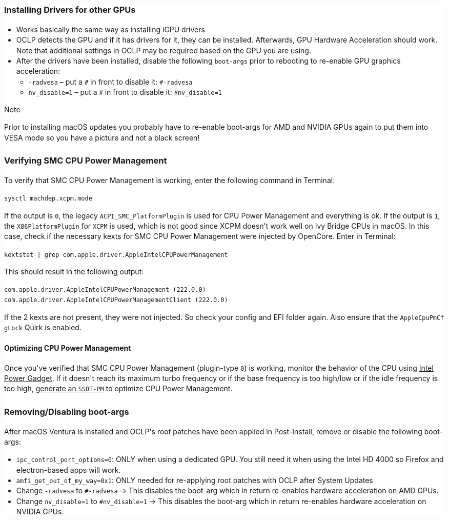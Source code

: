 ### Installing Drivers for other GPUs
- Works basically the same way as installing iGPU drivers
- OCLP detects the GPU and if it has drivers for it, they can be installed. Afterwards, GPU Hardware Acceleration should work. Note that additional settings in OCLP may be required based on the GPU you are using.
- After the drivers have been installed, disable the following `boot-args` prior to rebooting to re-enable GPU graphics acceleration:
  - `-radvesa` – put a `#` in front to disable it: `#-radvesa`
  - `nv_disable=1` – put a `#` in front to disable it: `#nv_disable=1`

> [!NOTE]
> 
> Prior to installing macOS updates you probably have to re-enable boot-args for AMD and NVIDIA GPUs again to put them into VESA mode so you have a picture and not a black screen!

### Verifying SMC CPU Power Management
To verify that SMC CPU Power Management is working, enter the following command in Terminal:

```shell
sysctl machdep.xcpm.mode
```
If the output is `0`, the legacy `ACPI_SMC_PlatformPlugin` is used for CPU Power Management and everything is ok. If the output is `1`, the `X86PlatformPlugin` for `XCPM` is used, which is not good since XCPM doesn't work well on Ivy Bridge CPUs in macOS. In this case, check if the necessary kexts for SMC CPU Power Management were injected by OpenCore. Enter in Terminal:

```shell
kextstat | grep com.apple.driver.AppleIntelCPUPowerManagement
```
This should result in the following output:

```
com.apple.driver.AppleIntelCPUPowerManagement (222.0.0)
com.apple.driver.AppleIntelCPUPowerManagementClient (222.0.0) 
```
If the 2 kexts are not present, they were not injected. So check your config and EFI folder again. Also ensure that the `AppleCpuPmCfgLock` Quirk is enabled.

#### Optimizing CPU Power Management
Once you've verified that SMC CPU Power Management (plugin-type `0`) is working, monitor the behavior of the CPU using [Intel Power Gadget](https://www.insanelymac.com/forum/files/file/1056-intel-power-gadget/). If it doesn't reach its maximum turbo frequency or if the base frequency is too high/low or if the idle frequency is too high, [generate an `SSDT-PM`](https://github.com/5T33Z0/OC-Little-Translated/tree/main/01_Adding_missing_Devices_and_enabling_Features/CPU_Power_Management/CPU_Power_Management_(Legacy)#readme) to optimize CPU Power Management.

### Removing/Disabling boot-args
After macOS Ventura is installed and OCLP's root patches have been applied in Post-Install, remove or disable the following boot-args:

- `ipc_control_port_options=0`: ONLY when using a dedicated GPU. You still need it when using the Intel HD 4000 so Firefox and electron-based apps will work.
- `amfi_get_out_of_my_way=0x1`: ONLY needed for re-applying root patches with OCLP after System Updates
- Change `-radvesa` to `#-radvesa` &rarr; This disables the boot-arg which in return re-enables hardware acceleration on AMD GPUs.
- Change `nv_disable=1` to `#nv_disable=1` &rarr; This disables the boot-arg which in return re-enables hardware acceleration on NVIDIA GPUs.
